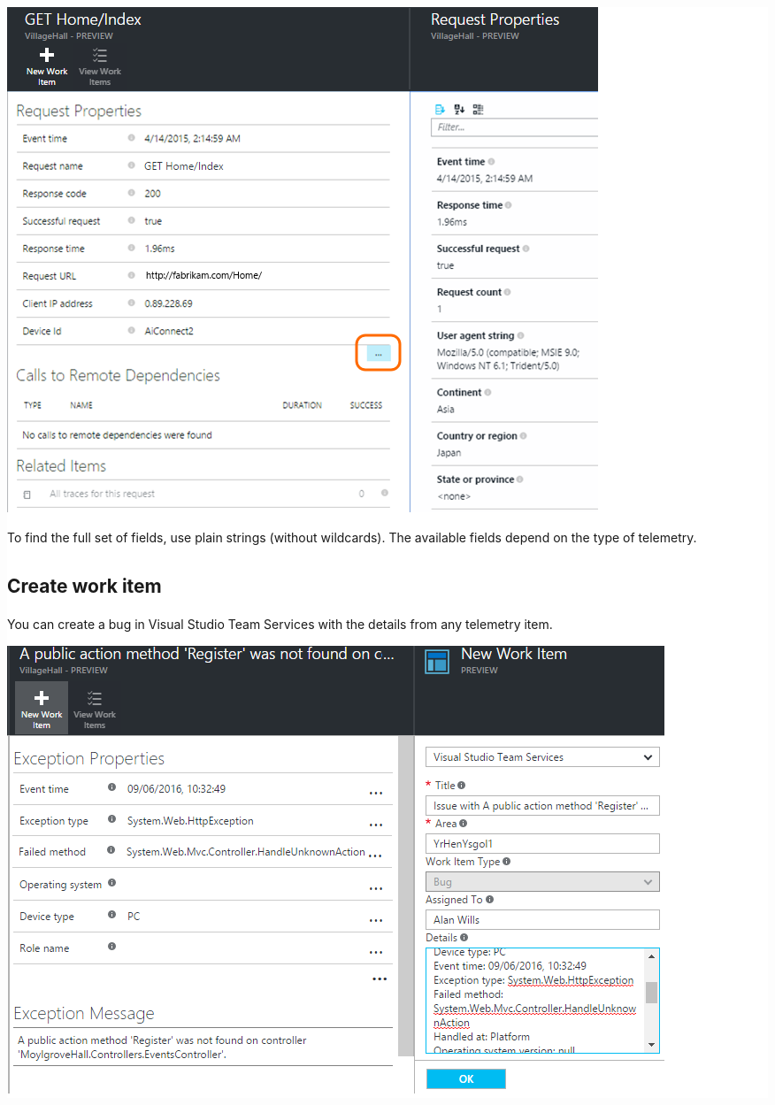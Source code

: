 ![Click New Work Item, edit the fields, and then click OK.](./media/app-insights-diagnostic-search/10-detail.png)

To find the full set of fields, use plain strings (without wildcards). The available fields depend on the type of telemetry.

## Create work item
You can create a bug in Visual Studio Team Services with  the details from any telemetry item. 

![Click New Work Item, edit the fields, and then click OK.](./media/app-insights-diagnostic-search/42.png)